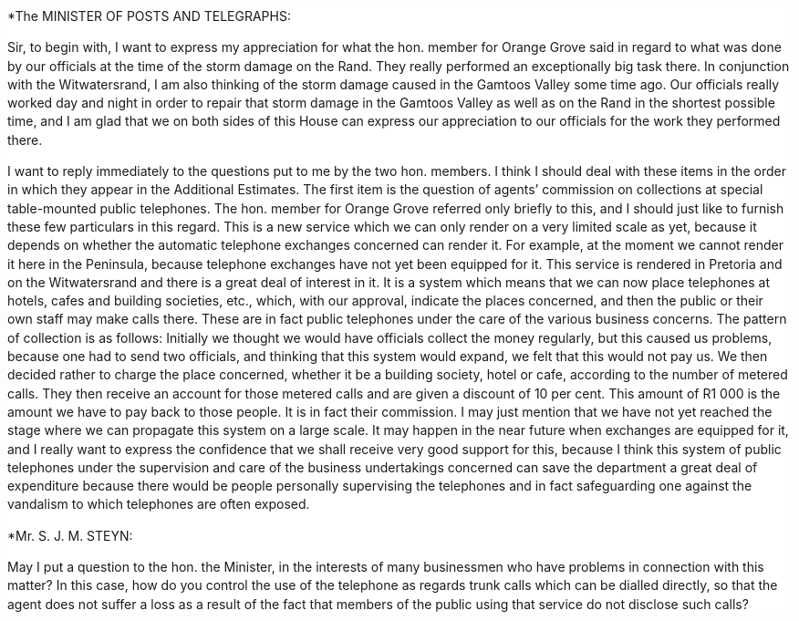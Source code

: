 </speech>

<speech by="#minister_of_posts_and_telegraphs">

<from>*The <person refersTo="hansard_za">MINISTER OF POSTS AND TELEGRAPHS</person>:</from>

<p>Sir, to begin with, I want to express my appreciation for what the hon. member for Orange Grove said in regard to what was done by our officials at the time of the storm damage on the Rand. They really performed an exceptionally big task there. In conjunction with the Witwatersrand, I am also thinking of the storm damage caused in the Gamtoos Valley some time ago. Our officials really worked day and night in order to repair that storm damage in the Gamtoos Valley as well as on the Rand in the shortest possible time, and I am glad that we on both sides of <span class="col_2885-2886" refersTo="page_1460"/>this House can express our appreciation to our officials for the work they performed there.</p>

<p>I want to reply immediately to the questions put to me by the two hon. members. I think I should deal with these items in the order in which they appear in the Additional Estimates. The first item is the question of agents&#x2019; commission on collections at special table-mounted public telephones. The hon. member for Orange Grove referred only briefly to this, and I should just like to furnish these few particulars in this regard. This is a new service which we can only render on a very limited scale as yet, because it depends on whether the automatic telephone exchanges concerned can render it. For example, at the moment we cannot render it here in the Peninsula, because telephone exchanges have not yet been equipped for it. This service is rendered in Pretoria and on the Witwatersrand and there is a great deal of interest in it. It is a system which means that we can now place telephones at hotels, cafes and building societies, etc., which, with our approval, indicate the places concerned, and then the public or their own staff may make calls there. These are in fact public telephones under the care of the various business concerns. The pattern of collection is as follows: Initially we thought we would have officials collect the money regularly, but this caused us problems, because one had to send two officials, and thinking that this system would expand, we felt that this would not pay us. We then decided rather to charge the place concerned, whether it be a building society, hotel or cafe, according to the number of metered calls. They then receive an account for those metered calls and are given a discount of 10 per cent. This amount of R1 000 is the amount we have to pay back to those people. It is in fact their commission. I may just mention that we have not yet reached the stage where we can propagate this system on a large scale. It may happen in the near future when exchanges are equipped for it, and I really want to express the confidence that we shall receive very good support for this, because I think this system of public telephones under the supervision and care of the business undertakings concerned can save the department a great deal of expenditure because there would be people personally supervising the telephones and in fact safeguarding one against the vandalism to which telephones are often exposed.</p>

</speech>

<speech by="#steyn">

<from>*Mr. <person refersTo="hansard_za">S. J. M. STEYN</person>:</from>

<p>May I put a question to the hon. the Minister, in the interests of many businessmen who have problems in connection with this matter&#x003F; In this case, how do you control the use of the telephone as regards trunk calls which can be dialled directly, so that the agent does not suffer a loss as a result of the fact that members of the public using that service do not disclose such calls&#x003F;</p>

</speech>

<speech by="#minister">
